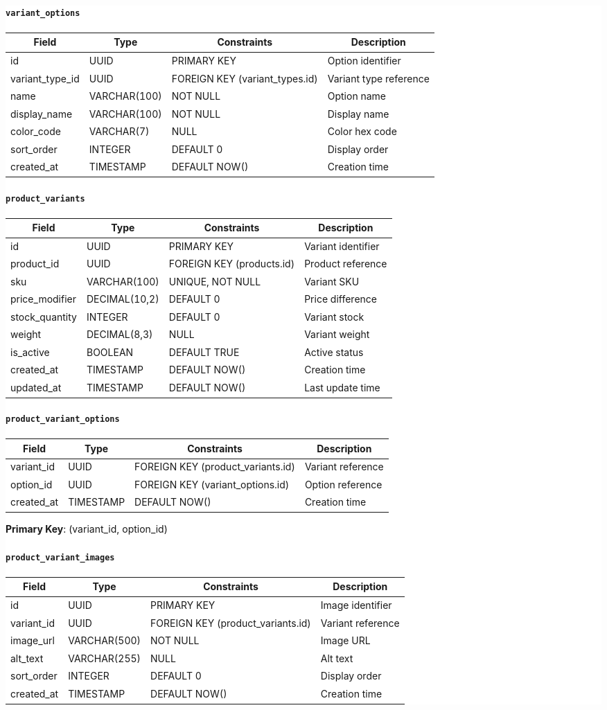 #### `variant_options`

| Field           | Type         | Constraints                    | Description            |
| --------------- | ------------ | ------------------------------ | ---------------------- |
| id              | UUID         | PRIMARY KEY                    | Option identifier      |
| variant_type_id | UUID         | FOREIGN KEY (variant_types.id) | Variant type reference |
| name            | VARCHAR(100) | NOT NULL                       | Option name            |
| display_name    | VARCHAR(100) | NOT NULL                       | Display name           |
| color_code      | VARCHAR(7)   | NULL                           | Color hex code         |
| sort_order      | INTEGER      | DEFAULT 0                      | Display order          |
| created_at      | TIMESTAMP    | DEFAULT NOW()                  | Creation time          |

#### `product_variants`

| Field          | Type          | Constraints               | Description        |
| -------------- | ------------- | ------------------------- | ------------------ |
| id             | UUID          | PRIMARY KEY               | Variant identifier |
| product_id     | UUID          | FOREIGN KEY (products.id) | Product reference  |
| sku            | VARCHAR(100)  | UNIQUE, NOT NULL          | Variant SKU        |
| price_modifier | DECIMAL(10,2) | DEFAULT 0                 | Price difference   |
| stock_quantity | INTEGER       | DEFAULT 0                 | Variant stock      |
| weight         | DECIMAL(8,3)  | NULL                      | Variant weight     |
| is_active      | BOOLEAN       | DEFAULT TRUE              | Active status      |
| created_at     | TIMESTAMP     | DEFAULT NOW()             | Creation time      |
| updated_at     | TIMESTAMP     | DEFAULT NOW()             | Last update time   |

#### `product_variant_options`

| Field      | Type      | Constraints                       | Description       |
| ---------- | --------- | --------------------------------- | ----------------- |
| variant_id | UUID      | FOREIGN KEY (product_variants.id) | Variant reference |
| option_id  | UUID      | FOREIGN KEY (variant_options.id)  | Option reference  |
| created_at | TIMESTAMP | DEFAULT NOW()                     | Creation time     |

**Primary Key**: (variant_id, option_id)

#### `product_variant_images`

| Field      | Type         | Constraints                       | Description       |
| ---------- | ------------ | --------------------------------- | ----------------- |
| id         | UUID         | PRIMARY KEY                       | Image identifier  |
| variant_id | UUID         | FOREIGN KEY (product_variants.id) | Variant reference |
| image_url  | VARCHAR(500) | NOT NULL                          | Image URL         |
| alt_text   | VARCHAR(255) | NULL                              | Alt text          |
| sort_order | INTEGER      | DEFAULT 0                         | Display order     |
| created_at | TIMESTAMP    | DEFAULT NOW()                     | Creation time     |
